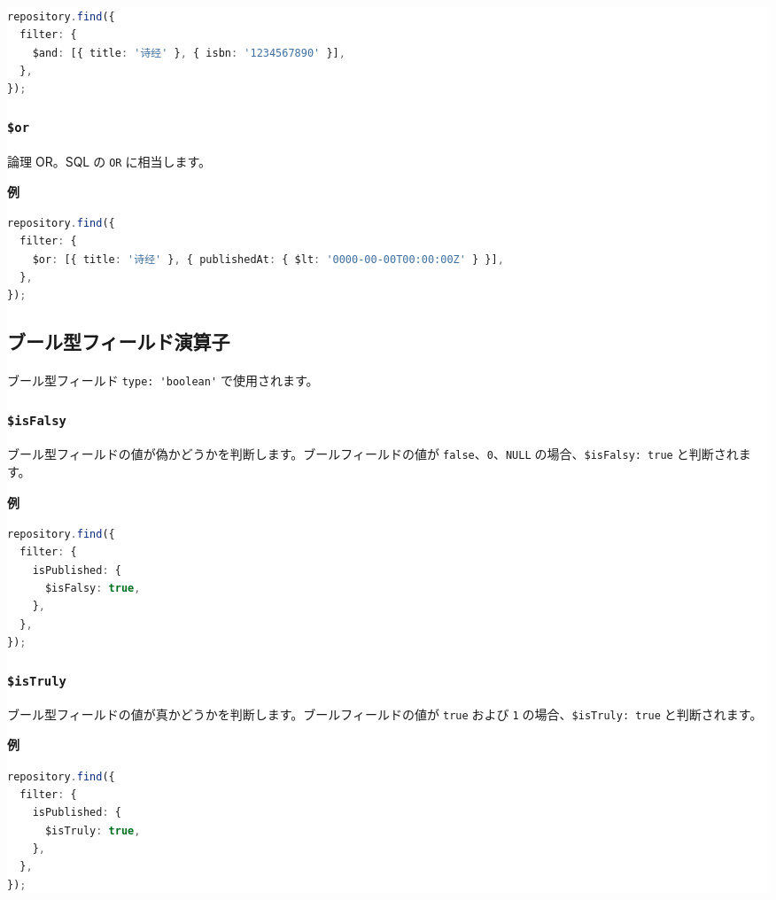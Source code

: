 ```ts
repository.find({
  filter: {
    $and: [{ title: '诗经' }, { isbn: '1234567890' }],
  },
});
```

### `$or`

論理 OR。SQL の `OR` に相当します。

**例**

```ts
repository.find({
  filter: {
    $or: [{ title: '诗经' }, { publishedAt: { $lt: '0000-00-00T00:00:00Z' } }],
  },
});
```

## ブール型フィールド演算子

ブール型フィールド `type: 'boolean'` で使用されます。

### `$isFalsy`

ブール型フィールドの値が偽かどうかを判断します。ブールフィールドの値が `false`、`0`、`NULL` の場合、`$isFalsy: true` と判断されます。

**例**

```ts
repository.find({
  filter: {
    isPublished: {
      $isFalsy: true,
    },
  },
});
```

### `$isTruly`

ブール型フィールドの値が真かどうかを判断します。ブールフィールドの値が `true` および `1` の場合、`$isTruly: true` と判断されます。

**例**

```ts
repository.find({
  filter: {
    isPublished: {
      $isTruly: true,
    },
  },
});
```
